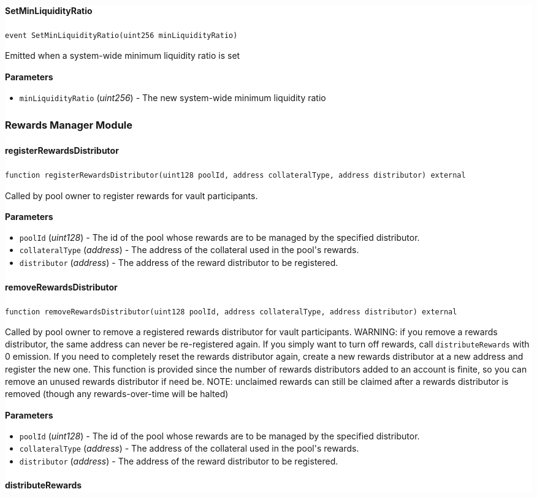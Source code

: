 #### SetMinLiquidityRatio

```solidity
event SetMinLiquidityRatio(uint256 minLiquidityRatio)
```

Emitted when a system-wide minimum liquidity ratio is set

**Parameters**

- `minLiquidityRatio` (_uint256_) - The new system-wide minimum liquidity ratio

### Rewards Manager Module

#### registerRewardsDistributor

```solidity
function registerRewardsDistributor(uint128 poolId, address collateralType, address distributor) external
```

Called by pool owner to register rewards for vault participants.

**Parameters**

- `poolId` (_uint128_) - The id of the pool whose rewards are to be managed by the specified distributor.
- `collateralType` (_address_) - The address of the collateral used in the pool's rewards.
- `distributor` (_address_) - The address of the reward distributor to be registered.

#### removeRewardsDistributor

```solidity
function removeRewardsDistributor(uint128 poolId, address collateralType, address distributor) external
```

Called by pool owner to remove a registered rewards distributor for vault participants.
WARNING: if you remove a rewards distributor, the same address can never be re-registered again. If you
simply want to turn off
rewards, call `distributeRewards` with 0 emission. If you need to completely reset the rewards distributor
again, create a new rewards distributor at a new address and register the new one.
This function is provided since the number of rewards distributors added to an account is finite,
so you can remove an unused rewards distributor if need be.
NOTE: unclaimed rewards can still be claimed after a rewards distributor is removed (though any
rewards-over-time will be halted)

**Parameters**

- `poolId` (_uint128_) - The id of the pool whose rewards are to be managed by the specified distributor.
- `collateralType` (_address_) - The address of the collateral used in the pool's rewards.
- `distributor` (_address_) - The address of the reward distributor to be registered.

#### distributeRewards
